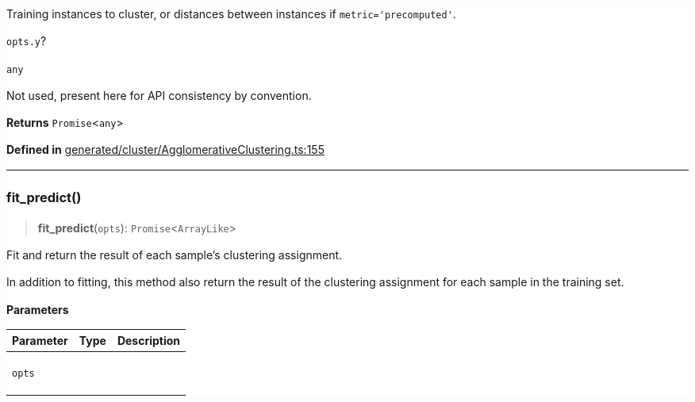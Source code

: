 Training instances to cluster, or distances between instances if `metric='precomputed'`.

</td>
</tr>
<tr>
<td>

`opts.y`?

</td>
<td>

`any`

</td>
<td>

Not used, present here for API consistency by convention.

</td>
</tr>
</tbody>
</table>

**Returns** `Promise`\<`any`\>

**Defined in** [generated/cluster/AgglomerativeClustering.ts:155](https://github.com/transitive-bullshit/scikit-learn-ts/blob/d136d90c5cb653f22204ec450ae61706606a5b96/packages/sklearn/src/generated/cluster/AgglomerativeClustering.ts#L155)

***

### fit\_predict()

> **fit\_predict**(`opts`): `Promise`\<`ArrayLike`\>

Fit and return the result of each sample’s clustering assignment.

In addition to fitting, this method also return the result of the clustering assignment for each sample in the training set.

**Parameters**

<table>
<thead>
<tr>
<th>Parameter</th>
<th>Type</th>
<th>Description</th>
</tr>
</thead>
<tbody>
<tr>
<td>

`opts`

</td>
<td>
